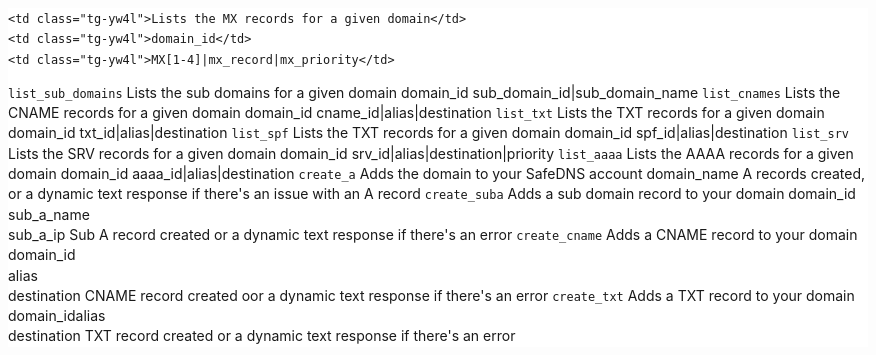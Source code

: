     <td class="tg-yw4l">Lists the MX records for a given domain</td>
    <td class="tg-yw4l">domain_id</td>
    <td class="tg-yw4l">MX[1-4]|mx_record|mx_priority</td>
  </tr>
  <tr>
    <td class="tg-yw4l"><code>list_sub_domains</code></td>
    <td class="tg-yw4l">Lists the sub domains for a given domain</td>
    <td class="tg-yw4l">domain_id</td>
    <td class="tg-yw4l">sub_domain_id|sub_domain_name</td>
  </tr>
  <tr>
    <td class="tg-yw4l"><code>list_cnames</code></td>
    <td class="tg-yw4l">Lists the CNAME records for a given domain</td>
    <td class="tg-yw4l">domain_id</td>
    <td class="tg-yw4l">cname_id|alias|destination</td>
  </tr>
  <tr>
    <td class="tg-yw4l"><code>list_txt</code></td>
    <td class="tg-yw4l">Lists the TXT records for a given domain</td>
    <td class="tg-yw4l">domain_id</td>
    <td class="tg-yw4l">txt_id|alias|destination</td>
  </tr>
  <tr>
    <td class="tg-yw4l"><code>list_spf</code></td>
    <td class="tg-yw4l">Lists the TXT records for a given domain</td>
    <td class="tg-yw4l">domain_id</td>
    <td class="tg-yw4l">spf_id|alias|destination</td>
  </tr>
  <tr>
    <td class="tg-yw4l"><code>list_srv</code></td>
    <td class="tg-yw4l">Lists the SRV records for a given domain</td>
    <td class="tg-yw4l">domain_id</td>
    <td class="tg-yw4l">srv_id|alias|destination|priority</td>
  </tr>
  <tr>
    <td class="tg-yw4l"><code>list_aaaa</code></td>
    <td class="tg-yw4l">Lists the AAAA records for a given domain</td>
    <td class="tg-yw4l">domain_id</td>
    <td class="tg-yw4l">aaaa_id|alias|destination</td>
  </tr>
  <tr>
    <td class="tg-yw4l"><code>create_a</code></td>
    <td class="tg-yw4l">Adds the domain to your SafeDNS account</td>
    <td class="tg-yw4l">domain_name</td>
    <td class="tg-yw4l">A records created, or a dynamic text response if there's an issue with an A record</td>
  </tr>
  <tr>
    <td class="tg-yw4l"><code>create_suba</code></td>
    <td class="tg-yw4l">Adds a sub domain record to your domain</td>
    <td class="tg-yw4l">domain_id<br>sub_a_name<br>sub_a_ip</td>
    <td class="tg-yw4l">Sub A record created or a dynamic text response if there's an error</td>
  </tr>
  <tr>
    <td class="tg-yw4l"><code>create_cname</code></td>
    <td class="tg-yw4l">Adds a CNAME record to your domain</td>
    <td class="tg-yw4l">domain_id<br>alias<br>destination</td>
    <td class="tg-yw4l">CNAME record created oor a dynamic text response if there's an error</td>
  </tr>
  <tr>
    <td class="tg-yw4l"><code>create_txt</code></td>
    <td class="tg-yw4l">Adds a TXT record to your domain</td>
    <td class="tg-yw4l">domain_idalias<br>destination</td>
    <td class="tg-yw4l">TXT record created or a dynamic text response if there's an error</td>